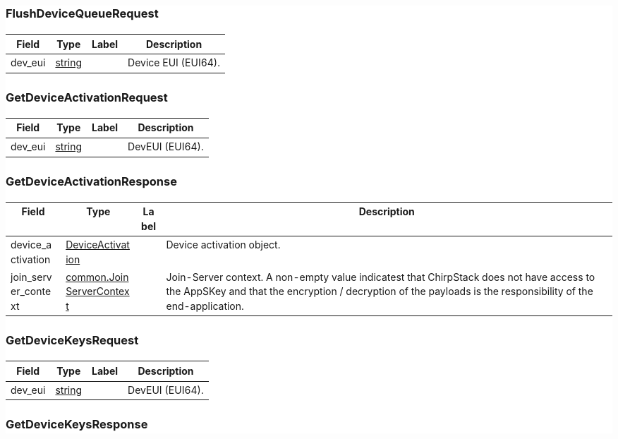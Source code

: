 <a name="api-FlushDeviceQueueRequest"></a>

### FlushDeviceQueueRequest



| Field | Type | Label | Description |
| ----- | ---- | ----- | ----------- |
| dev_eui | [string](#string) |  | Device EUI (EUI64). |






<a name="api-GetDeviceActivationRequest"></a>

### GetDeviceActivationRequest



| Field | Type | Label | Description |
| ----- | ---- | ----- | ----------- |
| dev_eui | [string](#string) |  | DevEUI (EUI64). |






<a name="api-GetDeviceActivationResponse"></a>

### GetDeviceActivationResponse



| Field | Type | Label | Description |
| ----- | ---- | ----- | ----------- |
| device_activation | [DeviceActivation](#api-DeviceActivation) |  | Device activation object. |
| join_server_context | [common.JoinServerContext](#common-JoinServerContext) |  | Join-Server context. A non-empty value indicatest that ChirpStack does not have access to the AppSKey and that the encryption / decryption of the payloads is the responsibility of the end-application. |






<a name="api-GetDeviceKeysRequest"></a>

### GetDeviceKeysRequest



| Field | Type | Label | Description |
| ----- | ---- | ----- | ----------- |
| dev_eui | [string](#string) |  | DevEUI (EUI64). |






<a name="api-GetDeviceKeysResponse"></a>

### GetDeviceKeysResponse
